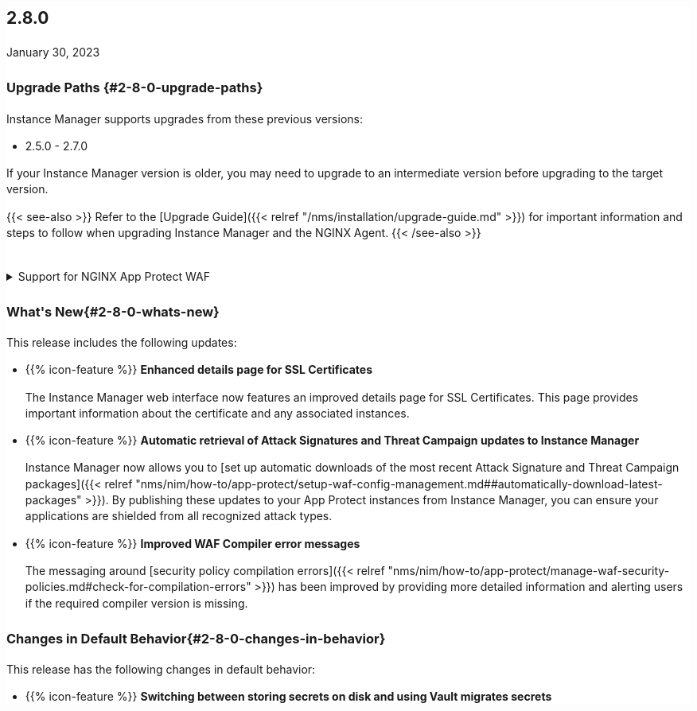 
## 2.8.0

January 30, 2023

### Upgrade Paths {#2-8-0-upgrade-paths}

Instance Manager  supports upgrades from these previous versions:

- 2.5.0 - 2.7.0

If your Instance Manager version is older, you may need to upgrade to an intermediate version before upgrading to the target version.

{{< see-also >}}
Refer to the [Upgrade Guide]({{< relref "/nms/installation/upgrade-guide.md" >}}) for important information and steps to follow when upgrading Instance Manager and the NGINX Agent.
{{< /see-also >}}

<br>

<details closed><summary><i class="fa-solid fa-circle-exclamation"></i> Support for NGINX App Protect WAF</summary></details>


### What's New{#2-8-0-whats-new}
This release includes the following updates:

- {{% icon-feature %}} **Enhanced details page for SSL Certificates**<a name="2-8-0-whats-new-Enhanced-details-page-for-SSL-Certificates"></a>

  The Instance Manager web interface now features an improved details page for SSL Certificates. This page provides important information about the certificate and any associated instances.

- {{% icon-feature %}} **Automatic retrieval of Attack Signatures and Threat Campaign updates to Instance Manager**<a name="2-8-0-whats-new-Automatic-retrieval-of-Attack-Signatures-and-Threat-Campaign-updates-to-Instance-Manager"></a>

  Instance Manager now allows you to [set up automatic downloads of the most recent Attack Signature and Threat Campaign packages]({{< relref "nms/nim/how-to/app-protect/setup-waf-config-management.md##automatically-download-latest-packages" >}}). By publishing these updates to your App Protect instances from Instance Manager, you can ensure your applications are shielded from all recognized attack types.

- {{% icon-feature %}} **Improved WAF Compiler error messages**<a name="2-8-0-whats-new-Improved-WAF-Compiler-error-messages"></a>

  The messaging around [security policy compilation errors]({{< relref "nms/nim/how-to/app-protect/manage-waf-security-policies.md#check-for-compilation-errors" >}}) has been improved by providing more detailed information and alerting users if the required compiler version is missing.


### Changes in Default Behavior{#2-8-0-changes-in-behavior}
This release has the following changes in default behavior:

- {{% icon-feature %}} **Switching between storing secrets on disk and using Vault migrates secrets**<a name="2-8-0-changes-in-behavior-Switching-between-storing-secrets-on-disk-and-using-Vault-migrates-secrets"></a>
